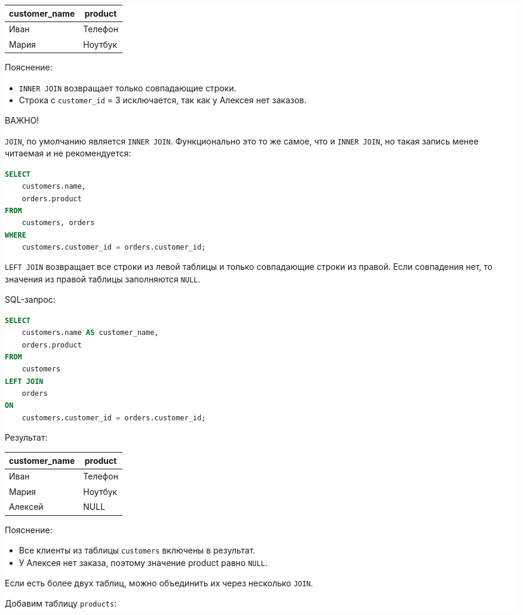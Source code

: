 customer_name | product
--------------|---------
Иван | Телефон
Мария | Ноутбук

Пояснение:

- `INNER JOIN` возвращает только совпадающие строки.
- Строка с `customer_id` = 3 исключается, так как у Алексея нет заказов.

ВАЖНО!

`JOIN`, по умолчанию является `INNER JOIN`. Функционально это то же самое, что и `INNER JOIN`, но такая запись менее читаемая и не рекомендуется:

```sql
SELECT
    customers.name,
    orders.product
FROM
    customers, orders
WHERE
    customers.customer_id = orders.customer_id;
```
`LEFT JOIN` возвращает все строки из левой таблицы и только совпадающие строки из правой. Если совпадения нет, то значения из правой таблицы заполняются `NULL`.

SQL-запрос:

```sql
SELECT
    customers.name AS customer_name,
    orders.product
FROM
    customers
LEFT JOIN
    orders
ON
    customers.customer_id = orders.customer_id;
```

Результат:

customer_name | product
--------------|---------
Иван | Телефон
Мария | Ноутбук
Алексей | NULL

Пояснение:

- Все клиенты из таблицы `customers` включены в результат.
- У Алексея нет заказа, поэтому значение product равно `NULL`.

Если есть более двух таблиц, можно объединить их через несколько `JOIN`.

Добавим таблицу `products`:
